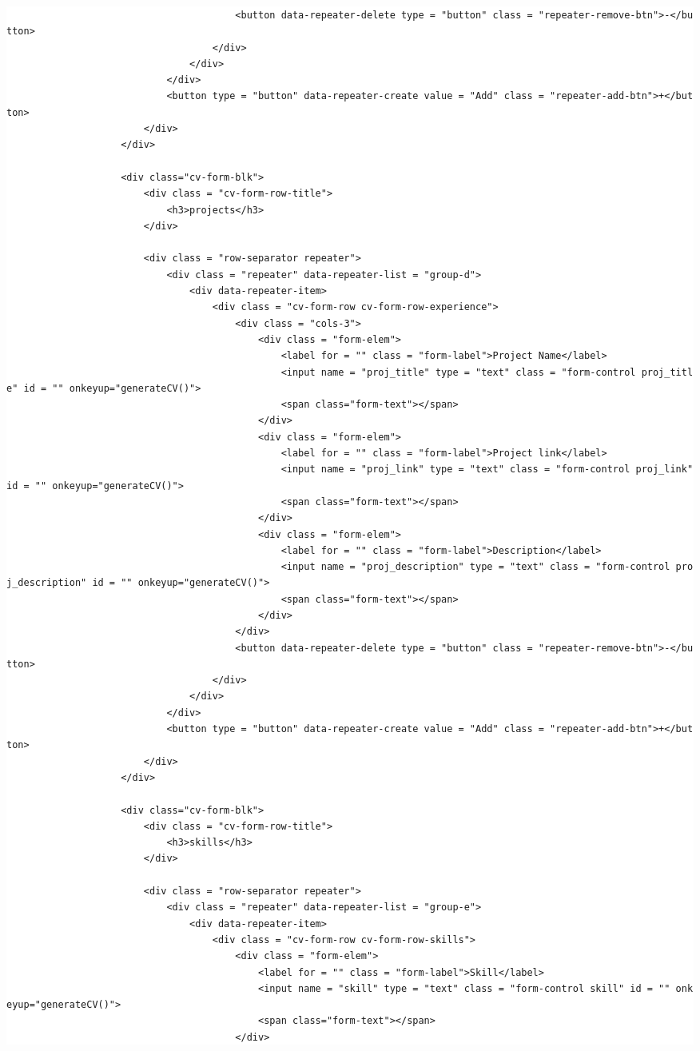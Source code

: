                                             <button data-repeater-delete type = "button" class = "repeater-remove-btn">-</button>
                                        </div>
                                    </div>
                                </div>
                                <button type = "button" data-repeater-create value = "Add" class = "repeater-add-btn">+</button>
                            </div>
                        </div>

                        <div class="cv-form-blk">
                            <div class = "cv-form-row-title">
                                <h3>projects</h3>
                            </div>

                            <div class = "row-separator repeater">
                                <div class = "repeater" data-repeater-list = "group-d">
                                    <div data-repeater-item>
                                        <div class = "cv-form-row cv-form-row-experience">
                                            <div class = "cols-3">
                                                <div class = "form-elem">
                                                    <label for = "" class = "form-label">Project Name</label>
                                                    <input name = "proj_title" type = "text" class = "form-control proj_title" id = "" onkeyup="generateCV()">
                                                    <span class="form-text"></span>
                                                </div>
                                                <div class = "form-elem">
                                                    <label for = "" class = "form-label">Project link</label>
                                                    <input name = "proj_link" type = "text" class = "form-control proj_link" id = "" onkeyup="generateCV()">
                                                    <span class="form-text"></span>
                                                </div>
                                                <div class = "form-elem">
                                                    <label for = "" class = "form-label">Description</label>
                                                    <input name = "proj_description" type = "text" class = "form-control proj_description" id = "" onkeyup="generateCV()">
                                                    <span class="form-text"></span>
                                                </div>
                                            </div>
                                            <button data-repeater-delete type = "button" class = "repeater-remove-btn">-</button>
                                        </div>
                                    </div>
                                </div>
                                <button type = "button" data-repeater-create value = "Add" class = "repeater-add-btn">+</button>
                            </div>
                        </div>

                        <div class="cv-form-blk">
                            <div class = "cv-form-row-title">
                                <h3>skills</h3>
                            </div>

                            <div class = "row-separator repeater">
                                <div class = "repeater" data-repeater-list = "group-e">
                                    <div data-repeater-item>
                                        <div class = "cv-form-row cv-form-row-skills">
                                            <div class = "form-elem">
                                                <label for = "" class = "form-label">Skill</label>
                                                <input name = "skill" type = "text" class = "form-control skill" id = "" onkeyup="generateCV()">
                                                <span class="form-text"></span>
                                            </div>
                                            
          
